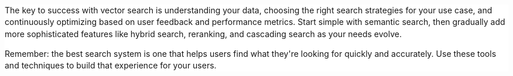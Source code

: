 The key to success with vector search is understanding your data, choosing the right search strategies for your use case, and continuously optimizing based on user feedback and performance metrics. Start simple with semantic search, then gradually add more sophisticated features like hybrid search, reranking, and cascading search as your needs evolve.

Remember: the best search system is one that helps users find what they're looking for quickly and accurately. Use these tools and techniques to build that experience for your users. 